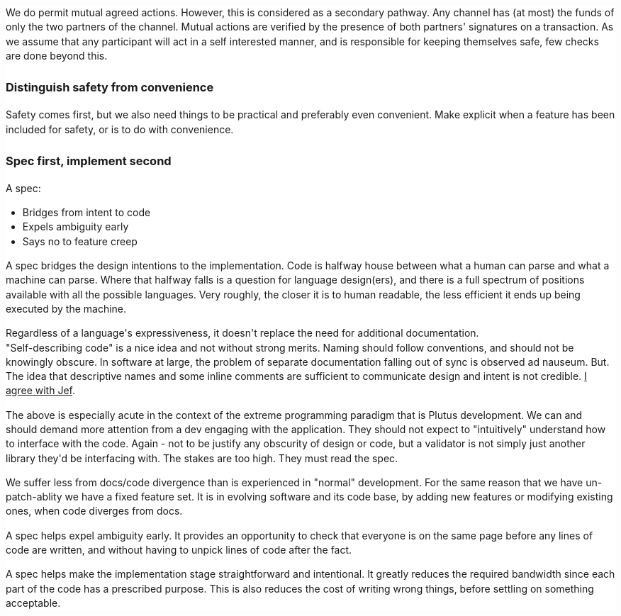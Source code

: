 We do permit mutual agreed actions. However, this is considered as a secondary
pathway. Any channel has (at most) the funds of only the two partners of the
channel. Mutual actions are verified by the presence of both partners'
signatures on a transaction. As we assume that any participant will act in a
self interested manner, and is responsible for keeping themselves safe, few
checks are done beyond this.

### Distinguish safety from convenience

Safety comes first, but we also need things to be practical and preferably even
convenient. Make explicit when a feature has been included for safety, or is to
do with convenience.

### Spec first, implement second

A spec:

- Bridges from intent to code
- Expels ambiguity early
- Says no to feature creep

A spec bridges the design intentions to the implementation. Code is halfway
house between what a human can parse and what a machine can parse. Where that
halfway falls is a question for language design(ers), and there is a full
spectrum of positions available with all the possible languages. Very roughly,
the closer it is to human readable, the less efficient it ends up being executed
by the machine.

Regardless of a language's expressiveness, it doesn't replace the need for
additional documentation.  
"Self-describing code" is a nice idea and not without strong merits. Naming
should follow conventions, and should not be knowingly obscure. In software at
large, the problem of separate documentation falling out of sync is observed ad
nauseum. But. The idea that descriptive names and some inline comments are
sufficient to communicate design and intent is not credible. [I agree with
Jef][jef-raskin-blog].

[jef-raskin-blog]: https://queue.acm.org/detail.cfm?id=1053354

The above is especially acute in the context of the extreme programming paradigm
that is Plutus development. We can and should demand more attention from a dev
engaging with the application. They should not expect to "intuitively"
understand how to interface with the code. Again - not to be justify any
obscurity of design or code, but a validator is not simply just another library
they'd be interfacing with. The stakes are too high. They must read the spec.

We suffer less from docs/code divergence than is experienced in "normal" development. 
For the same reason that we have un-patch-ablity we have a fixed feature set. 
It is in evolving software and its code base, by adding new features or modifying existing ones, 
when code diverges from docs. 

A spec helps expel ambiguity early. It provides an opportunity to check that
everyone is on the same page before any lines of code are written, and without
having to unpick lines of code after the fact.

A spec helps make the implementation stage straightforward and intentional. It
greatly reduces the required bandwidth since each part of the code has a
prescribed purpose. This is also reduces the cost of writing wrong things,
before settling on something acceptable.


[xp-wiki]: https://en.wikipedia.org/wiki/Extreme_programming
